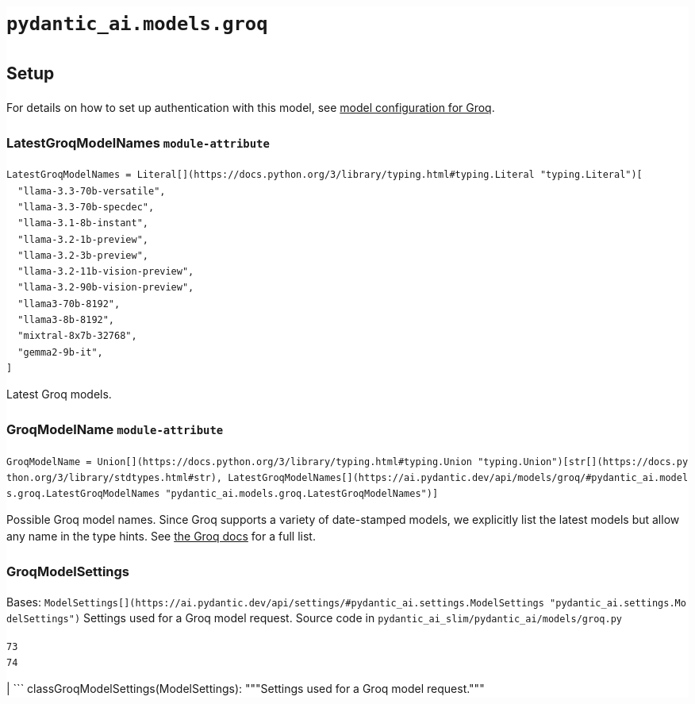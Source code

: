 
# `pydantic_ai.models.groq`
## Setup
For details on how to set up authentication with this model, see [model configuration for Groq](https://ai.pydantic.dev/models/#groq).
###  LatestGroqModelNames `module-attribute`
```
LatestGroqModelNames = Literal[](https://docs.python.org/3/library/typing.html#typing.Literal "typing.Literal")[
  "llama-3.3-70b-versatile",
  "llama-3.3-70b-specdec",
  "llama-3.1-8b-instant",
  "llama-3.2-1b-preview",
  "llama-3.2-3b-preview",
  "llama-3.2-11b-vision-preview",
  "llama-3.2-90b-vision-preview",
  "llama3-70b-8192",
  "llama3-8b-8192",
  "mixtral-8x7b-32768",
  "gemma2-9b-it",
]

```

Latest Groq models.
###  GroqModelName `module-attribute`
```
GroqModelName = Union[](https://docs.python.org/3/library/typing.html#typing.Union "typing.Union")[str[](https://docs.python.org/3/library/stdtypes.html#str), LatestGroqModelNames[](https://ai.pydantic.dev/api/models/groq/#pydantic_ai.models.groq.LatestGroqModelNames "pydantic_ai.models.groq.LatestGroqModelNames")]

```

Possible Groq model names.
Since Groq supports a variety of date-stamped models, we explicitly list the latest models but allow any name in the type hints. See [the Groq docs](https://console.groq.com/docs/models) for a full list.
###  GroqModelSettings
Bases: `ModelSettings[](https://ai.pydantic.dev/api/settings/#pydantic_ai.settings.ModelSettings "pydantic_ai.settings.ModelSettings")`
Settings used for a Groq model request.
Source code in `pydantic_ai_slim/pydantic_ai/models/groq.py`
```
73
74
```
| ```
classGroqModelSettings(ModelSettings):
"""Settings used for a Groq model request."""
